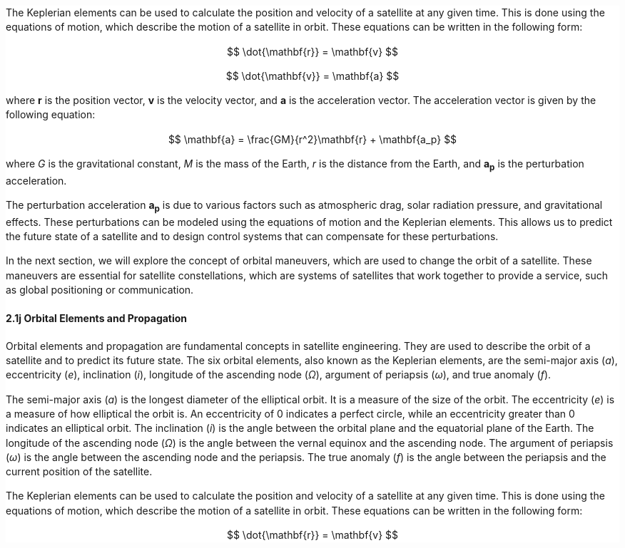 The Keplerian elements can be used to calculate the position and velocity of a satellite at any given time. This is done using the equations of motion, which describe the motion of a satellite in orbit. These equations can be written in the following form:

$$
\dot{\mathbf{r}} = \mathbf{v}
$$

$$
\dot{\mathbf{v}} = \mathbf{a}
$$

where $\mathbf{r}$ is the position vector, $\mathbf{v}$ is the velocity vector, and $\mathbf{a}$ is the acceleration vector. The acceleration vector is given by the following equation:

$$
\mathbf{a} = \frac{GM}{r^2}\mathbf{r} + \mathbf{a_p}
$$

where $G$ is the gravitational constant, $M$ is the mass of the Earth, $r$ is the distance from the Earth, and $\mathbf{a_p}$ is the perturbation acceleration.

The perturbation acceleration $\mathbf{a_p}$ is due to various factors such as atmospheric drag, solar radiation pressure, and gravitational effects. These perturbations can be modeled using the equations of motion and the Keplerian elements. This allows us to predict the future state of a satellite and to design control systems that can compensate for these perturbations.

In the next section, we will explore the concept of orbital maneuvers, which are used to change the orbit of a satellite. These maneuvers are essential for satellite constellations, which are systems of satellites that work together to provide a service, such as global positioning or communication.

#### 2.1j Orbital Elements and Propagation

Orbital elements and propagation are fundamental concepts in satellite engineering. They are used to describe the orbit of a satellite and to predict its future state. The six orbital elements, also known as the Keplerian elements, are the semi-major axis ($a$), eccentricity ($e$), inclination ($i$), longitude of the ascending node ($\Omega$), argument of periapsis ($\omega$), and true anomaly ($f$).

The semi-major axis ($a$) is the longest diameter of the elliptical orbit. It is a measure of the size of the orbit. The eccentricity ($e$) is a measure of how elliptical the orbit is. An eccentricity of 0 indicates a perfect circle, while an eccentricity greater than 0 indicates an elliptical orbit. The inclination ($i$) is the angle between the orbital plane and the equatorial plane of the Earth. The longitude of the ascending node ($\Omega$) is the angle between the vernal equinox and the ascending node. The argument of periapsis ($\omega$) is the angle between the ascending node and the periapsis. The true anomaly ($f$) is the angle between the periapsis and the current position of the satellite.

The Keplerian elements can be used to calculate the position and velocity of a satellite at any given time. This is done using the equations of motion, which describe the motion of a satellite in orbit. These equations can be written in the following form:

$$
\dot{\mathbf{r}} = \mathbf{v}
$$
